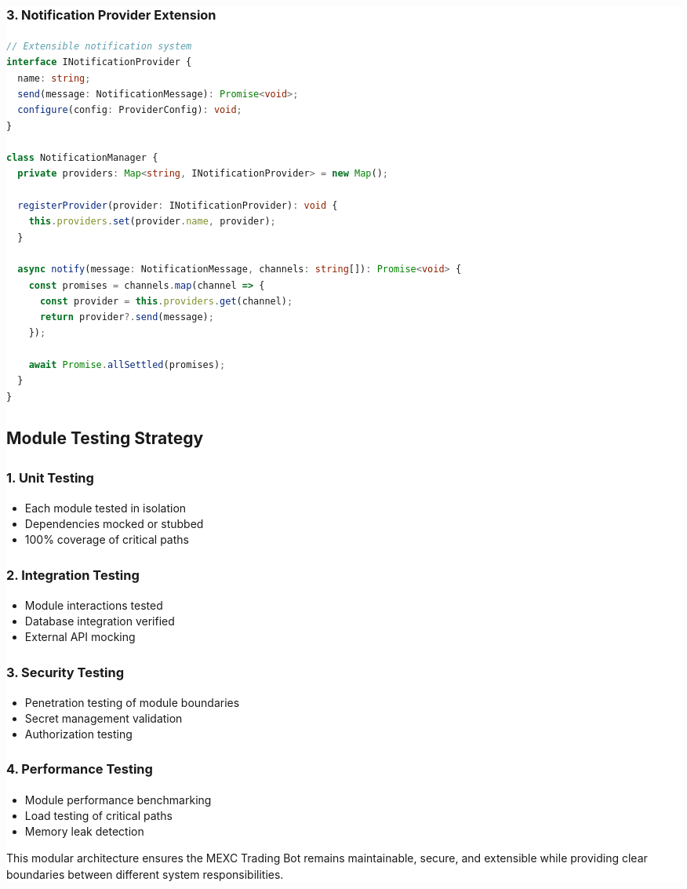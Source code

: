 ### 3. **Notification Provider Extension**

```typescript
// Extensible notification system
interface INotificationProvider {
  name: string;
  send(message: NotificationMessage): Promise<void>;
  configure(config: ProviderConfig): void;
}

class NotificationManager {
  private providers: Map<string, INotificationProvider> = new Map();
  
  registerProvider(provider: INotificationProvider): void {
    this.providers.set(provider.name, provider);
  }
  
  async notify(message: NotificationMessage, channels: string[]): Promise<void> {
    const promises = channels.map(channel => {
      const provider = this.providers.get(channel);
      return provider?.send(message);
    });
    
    await Promise.allSettled(promises);
  }
}
```

## Module Testing Strategy

### 1. **Unit Testing**
- Each module tested in isolation
- Dependencies mocked or stubbed
- 100% coverage of critical paths

### 2. **Integration Testing**
- Module interactions tested
- Database integration verified
- External API mocking

### 3. **Security Testing**
- Penetration testing of module boundaries
- Secret management validation
- Authorization testing

### 4. **Performance Testing**
- Module performance benchmarking
- Load testing of critical paths
- Memory leak detection

This modular architecture ensures the MEXC Trading Bot remains maintainable, secure, and extensible while providing clear boundaries between different system responsibilities.
